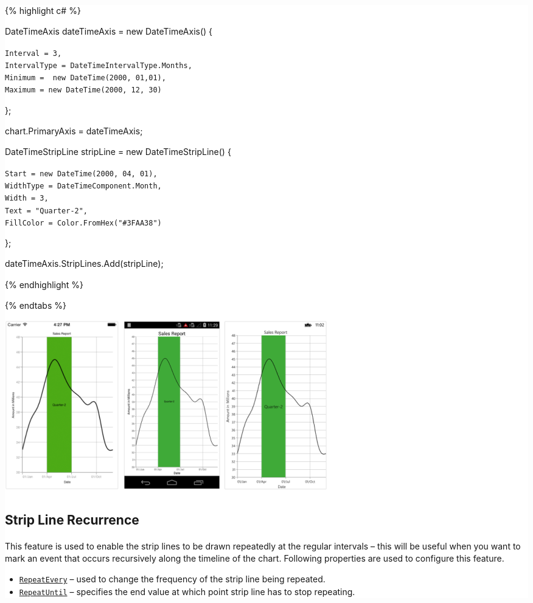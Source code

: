{% highlight c# %}

DateTimeAxis dateTimeAxis  =  new DateTimeAxis() 
{

	Interval = 3, 
	IntervalType = DateTimeIntervalType.Months,
	Minimum =  new DateTime(2000, 01,01), 
	Maximum = new DateTime(2000, 12, 30)

};

chart.PrimaryAxis = dateTimeAxis;

DateTimeStripLine stripLine = new DateTimeStripLine() 
{ 

	Start = new DateTime(2000, 04, 01), 
	WidthType = DateTimeComponent.Month, 
	Width = 3, 
	Text = "Quarter-2",
	FillColor = Color.FromHex("#3FAA38")

};

dateTimeAxis.StripLines.Add(stripLine);

{% endhighlight %}

{% endtabs %}

![DateTime strip lines support in Xamarin.Forms Chart](striplines_images/stripline_img2.png)

## Strip Line Recurrence

This feature is used to enable the strip lines to be drawn repeatedly at the regular intervals – this will be useful when you want to mark an event that occurs recursively along the timeline of the chart. Following properties are used to configure this feature.

* [`RepeatEvery`](https://help.syncfusion.com/cr/xamarin/Syncfusion.SfChart.XForms.ChartStripLine.html#Syncfusion_SfChart_XForms_ChartStripLine_RepeatEvery) – used to change the frequency of the strip line being repeated.
* [`RepeatUntil`](https://help.syncfusion.com/cr/xamarin/Syncfusion.SfChart.XForms.NumericalStripLine.html#Syncfusion_SfChart_XForms_NumericalStripLine_RepeatUntil) – specifies the end value at which point strip line has to stop repeating.
